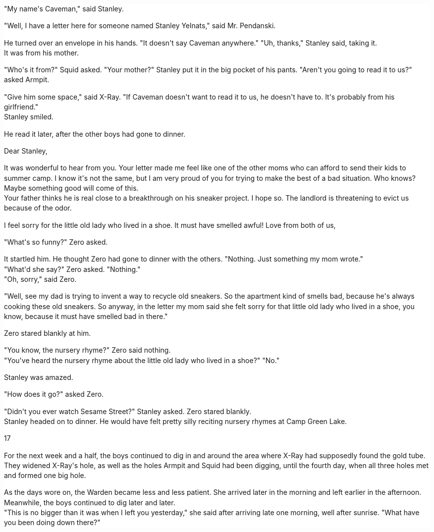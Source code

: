 "My name's Caveman," said Stanley.

"Well, I have a letter here for someone named Stanley Yelnats," said Mr. Pendanski.

He turned over an envelope in his hands. "It doesn't say Caveman anywhere." "Uh, thanks," Stanley said, taking it.  
It was from his mother.

"Who's it from?" Squid asked. "Your mother?" Stanley put it in the big pocket of his pants. "Aren't you going to read it to us?" asked Armpit.

"Give him some space," said X-Ray. "If Caveman doesn't want to read it to us, he doesn't have to. It's probably from his girlfriend."  
Stanley smiled.

He read it later, after the other boys had gone to dinner.

Dear Stanley,

It was wonderful to hear from you. Your letter made me feel like one of the other moms who can afford to send their kids to summer camp. I know it's not the same, but I am very proud of you for trying to make the best of a bad situation. Who knows? Maybe something good will come of this.  
Your father thinks he is real close to a breakthrough on his sneaker project. I hope so. The landlord is threatening to evict us because of the odor.

I feel sorry for the little old lady who lived in a shoe. It must have smelled awful\! Love from both of us,

"What's so funny?" Zero asked.

It startled him. He thought Zero had gone to dinner with the others. "Nothing. Just something my mom wrote."  
"What'd she say?" Zero asked. "Nothing."  
"Oh, sorry," said Zero.

"Well, see my dad is trying to invent a way to recycle old sneakers. So the apartment kind of smells bad, because he's always cooking these old sneakers. So anyway, in the letter my mom said she felt sorry for that little old lady who lived in a shoe, you know, because it must have smelled bad in there."

Zero stared blankly at him.

"You know, the nursery rhyme?" Zero said nothing.  
"You've heard the nursery rhyme about the little old lady who lived in a shoe?" "No."

Stanley was amazed.

"How does it go?" asked Zero.

"Didn't you ever watch Sesame Street?" Stanley asked. Zero stared blankly.  
Stanley headed on to dinner. He would have felt pretty silly reciting nursery rhymes at Camp Green Lake.

17

For the next week and a half, the boys continued to dig in and around the area where X-Ray had supposedly found the gold tube. They widened X-Ray's hole, as well as the holes Armpit and Squid had been digging, until the fourth day, when all three holes met and formed one big hole.

As the days wore on, the Warden became less and less patient. She arrived later in the morning and left earlier in the afternoon. Meanwhile, the boys continued to dig later and later.  
"This is no bigger than it was when I left you yesterday," she said after arriving late one morning, well after sunrise. "What have you been doing down there?"
